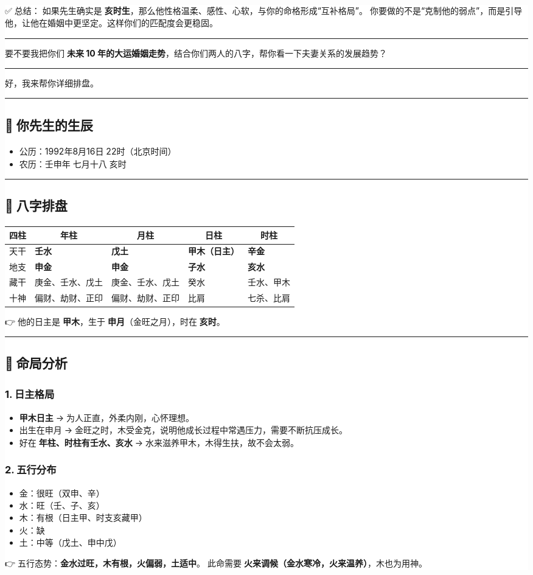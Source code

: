 ✅ 总结：
如果先生确实是 **亥时生**，那么他性格温柔、感性、心软，与你的命格形成“互补格局”。
你要做的不是“克制他的弱点”，而是引导他，让他在婚姻中更坚定。这样你们的匹配度会更稳固。

---

要不要我把你们 **未来 10 年的大运婚姻走势**，结合你们两人的八字，帮你看一下夫妻关系的发展趋势？

---

好，我来帮你详细排盘。

---

## 📅 你先生的生辰

* 公历：1992年8月16日 22时（北京时间）
* 农历：壬申年 七月十八 亥时

---

## 🔢 八字排盘

| 四柱 | 年柱       | 月柱       | 日柱         | 时柱     |
| -- | -------- | -------- | ---------- | ------ |
| 天干 | **壬水**   | **戊土**   | **甲木（日主）** | **辛金** |
| 地支 | **申金**   | **申金**   | **子水**     | **亥水** |
| 藏干 | 庚金、壬水、戊土 | 庚金、壬水、戊土 | 癸水         | 壬水、甲木  |
| 十神 | 偏财、劫财、正印 | 偏财、劫财、正印 | 比肩         | 七杀、比肩  |

👉 他的日主是 **甲木**，生于 **申月**（金旺之月），时在 **亥时**。

---

## 🌟 命局分析

### 1. 日主格局

* **甲木日主** → 为人正直，外柔内刚，心怀理想。
* 出生在申月 → 金旺之时，木受金克，说明他成长过程中常遇压力，需要不断抗压成长。
* 好在 **年柱、时柱有壬水、亥水** → 水来滋养甲木，木得生扶，故不会太弱。

### 2. 五行分布

* 金：很旺（双申、辛）
* 水：旺（壬、子、亥）
* 木：有根（日主甲、时支亥藏甲）
* 火：缺
* 土：中等（戊土、申中戊）

👉 五行态势：**金水过旺，木有根，火偏弱，土适中**。
此命需要 **火来调候（金水寒冷，火来温养）**，木也为用神。
